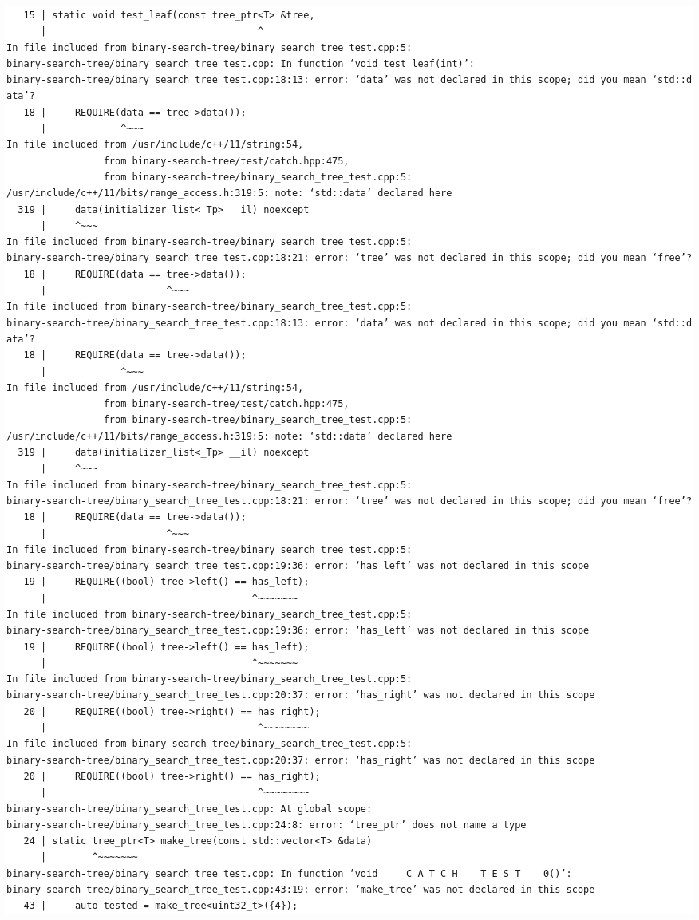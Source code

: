 ```
   15 | static void test_leaf(const tree_ptr<T> &tree,
      |                                     ^
In file included from binary-search-tree/binary_search_tree_test.cpp:5:
binary-search-tree/binary_search_tree_test.cpp: In function ‘void test_leaf(int)’:
binary-search-tree/binary_search_tree_test.cpp:18:13: error: ‘data’ was not declared in this scope; did you mean ‘std::data’?
   18 |     REQUIRE(data == tree->data());
      |             ^~~~
In file included from /usr/include/c++/11/string:54,
                 from binary-search-tree/test/catch.hpp:475,
                 from binary-search-tree/binary_search_tree_test.cpp:5:
/usr/include/c++/11/bits/range_access.h:319:5: note: ‘std::data’ declared here
  319 |     data(initializer_list<_Tp> __il) noexcept
      |     ^~~~
In file included from binary-search-tree/binary_search_tree_test.cpp:5:
binary-search-tree/binary_search_tree_test.cpp:18:21: error: ‘tree’ was not declared in this scope; did you mean ‘free’?
   18 |     REQUIRE(data == tree->data());
      |                     ^~~~
In file included from binary-search-tree/binary_search_tree_test.cpp:5:
binary-search-tree/binary_search_tree_test.cpp:18:13: error: ‘data’ was not declared in this scope; did you mean ‘std::data’?
   18 |     REQUIRE(data == tree->data());
      |             ^~~~
In file included from /usr/include/c++/11/string:54,
                 from binary-search-tree/test/catch.hpp:475,
                 from binary-search-tree/binary_search_tree_test.cpp:5:
/usr/include/c++/11/bits/range_access.h:319:5: note: ‘std::data’ declared here
  319 |     data(initializer_list<_Tp> __il) noexcept
      |     ^~~~
In file included from binary-search-tree/binary_search_tree_test.cpp:5:
binary-search-tree/binary_search_tree_test.cpp:18:21: error: ‘tree’ was not declared in this scope; did you mean ‘free’?
   18 |     REQUIRE(data == tree->data());
      |                     ^~~~
In file included from binary-search-tree/binary_search_tree_test.cpp:5:
binary-search-tree/binary_search_tree_test.cpp:19:36: error: ‘has_left’ was not declared in this scope
   19 |     REQUIRE((bool) tree->left() == has_left);
      |                                    ^~~~~~~~
In file included from binary-search-tree/binary_search_tree_test.cpp:5:
binary-search-tree/binary_search_tree_test.cpp:19:36: error: ‘has_left’ was not declared in this scope
   19 |     REQUIRE((bool) tree->left() == has_left);
      |                                    ^~~~~~~~
In file included from binary-search-tree/binary_search_tree_test.cpp:5:
binary-search-tree/binary_search_tree_test.cpp:20:37: error: ‘has_right’ was not declared in this scope
   20 |     REQUIRE((bool) tree->right() == has_right);
      |                                     ^~~~~~~~~
In file included from binary-search-tree/binary_search_tree_test.cpp:5:
binary-search-tree/binary_search_tree_test.cpp:20:37: error: ‘has_right’ was not declared in this scope
   20 |     REQUIRE((bool) tree->right() == has_right);
      |                                     ^~~~~~~~~
binary-search-tree/binary_search_tree_test.cpp: At global scope:
binary-search-tree/binary_search_tree_test.cpp:24:8: error: ‘tree_ptr’ does not name a type
   24 | static tree_ptr<T> make_tree(const std::vector<T> &data)
      |        ^~~~~~~~
binary-search-tree/binary_search_tree_test.cpp: In function ‘void ____C_A_T_C_H____T_E_S_T____0()’:
binary-search-tree/binary_search_tree_test.cpp:43:19: error: ‘make_tree’ was not declared in this scope
   43 |     auto tested = make_tree<uint32_t>({4});
```